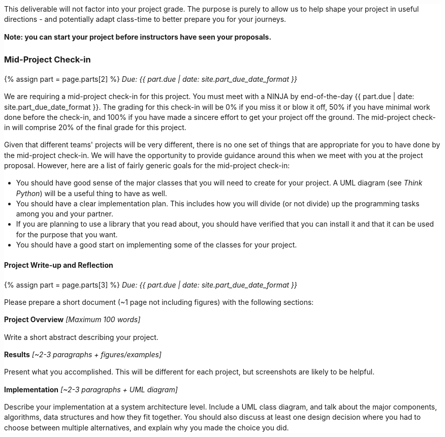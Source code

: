 This deliverable will not factor into your project grade. The purpose is
purely to allow us to help shape your project in useful directions - and potentially adapt class-time to better prepare you for your journeys.

**Note: you can start your project before instructors have seen your proposals.**

### Mid-Project Check-in

{% assign part = page.parts[2] %}
_Due: {{ part.due | date: site.part_due_date_format }}_

We are requiring a mid-project check-in for this project. You must meet with a
NINJA by end-of-the-day {{ part.due | date: site.part_due_date_format }}.
The grading for this check-in will be 0% if you miss it or blow it off, 50% if
you have minimal work done before the check-in, and 100% if you have made a
sincere effort to get your project off the ground. The mid-project check-in
will comprise 20% of the final grade for this project.

Given that different teams' projects will be very different, there is no one
set of things that are appropriate for you to have done by the mid-project
check-in. We will have the opportunity to provide guidance around this when we
meet with you at the project proposal. However, here are a list of fairly
generic goals for the mid-project check-in:

* You should have good sense of the major classes that you will need to create for your project. A UML diagram (see _Think Python_) will be a useful thing to have as well.
* You should have a clear implementation plan. This includes how you will divide (or not divide) up the programming tasks among you and your partner.
* If you are planning to use a library that you read about, you should have verified that you can install it and that it can be used for the purpose that you want.
* You should have a good start on implementing some of the classes for your project.

#### Project Write-up and Reflection

{% assign part = page.parts[3] %}
_Due: {{ part.due | date: site.part_due_date_format }}_

Please prepare a short document (~1 page not including figures) with the
following sections:

**Project Overview** _[Maximum 100 words]_

Write a short abstract describing your project.

**Results** _[~2-3 paragraphs + figures/examples]_

Present what you accomplished. This will be different for each project, but
screenshots are likely to be helpful.

**Implementation** _[~2-3 paragraphs + UML diagram]_

Describe your implementation at a system architecture level. Include a UML
class diagram, and talk about the major components, algorithms, data
structures and how they fit together. You should also discuss at least one
design decision where you had to choose between multiple alternatives, and
explain why you made the choice you did.
